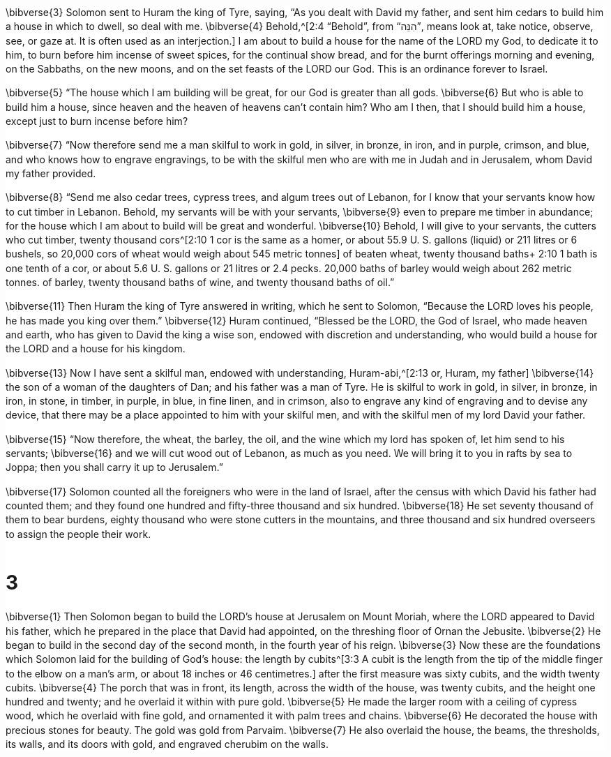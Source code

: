 \bibverse{3} Solomon sent to Huram the king of Tyre, saying, “As you dealt with David my father, and sent him cedars to build him a house in which to dwell, so deal with me. \bibverse{4} Behold,^[2:4 “Behold”, from “הִנֵּה”, means look at, take notice, observe, see, or gaze at. It is often used as an interjection.] I am about to build a house for the name of the LORD my God, to dedicate it to him, to burn before him incense of sweet spices, for the continual show bread, and for the burnt offerings morning and evening, on the Sabbaths, on the new moons, and on the set feasts of the LORD our God. This is an ordinance forever to Israel. 


\bibverse{5} “The house which I am building will be great, for our God is greater than all gods. \bibverse{6} But who is able to build him a house, since heaven and the heaven of heavens can’t contain him? Who am I then, that I should build him a house, except just to burn incense before him? 

\bibverse{7} “Now therefore send me a man skilful to work in gold, in silver, in bronze, in iron, and in purple, crimson, and blue, and who knows how to engrave engravings, to be with the skilful men who are with me in Judah and in Jerusalem, whom David my father provided. 

\bibverse{8} “Send me also cedar trees, cypress trees, and algum trees out of Lebanon, for I know that your servants know how to cut timber in Lebanon. Behold, my servants will be with your servants, \bibverse{9} even to prepare me timber in abundance; for the house which I am about to build will be great and wonderful. \bibverse{10} Behold, I will give to your servants, the cutters who cut timber, twenty thousand cors^[2:10 1 cor is the same as a homer, or about 55.9 U. S. gallons (liquid) or 211 litres or 6 bushels, so 20,000 cors of wheat would weigh about 545 metric tonnes] of beaten wheat, twenty thousand baths+ 2:10 1 bath is one tenth of a cor, or about 5.6 U. S. gallons or 21 litres or 2.4 pecks. 20,000 baths of barley would weigh about 262 metric tonnes. of barley, twenty thousand baths of wine, and twenty thousand baths of oil.” 


\bibverse{11} Then Huram the king of Tyre answered in writing, which he sent to Solomon, “Because the LORD loves his people, he has made you king over them.” \bibverse{12} Huram continued, “Blessed be the LORD, the God of Israel, who made heaven and earth, who has given to David the king a wise son, endowed with discretion and understanding, who would build a house for the LORD and a house for his kingdom. 

\bibverse{13} Now I have sent a skilful man, endowed with understanding, Huram-abi,^[2:13 or, Huram, my father] \bibverse{14} the son of a woman of the daughters of Dan; and his father was a man of Tyre. He is skilful to work in gold, in silver, in bronze, in iron, in stone, in timber, in purple, in blue, in fine linen, and in crimson, also to engrave any kind of engraving and to devise any device, that there may be a place appointed to him with your skilful men, and with the skilful men of my lord David your father. 


\bibverse{15} “Now therefore, the wheat, the barley, the oil, and the wine which my lord has spoken of, let him send to his servants; \bibverse{16} and we will cut wood out of Lebanon, as much as you need. We will bring it to you in rafts by sea to Joppa; then you shall carry it up to Jerusalem.” 

\bibverse{17} Solomon counted all the foreigners who were in the land of Israel, after the census with which David his father had counted them; and they found one hundred and fifty-three thousand and six hundred. \bibverse{18} He set seventy thousand of them to bear burdens, eighty thousand who were stone cutters in the mountains, and three thousand and six hundred overseers to assign the people their work. 

# 3 
\bibverse{1} Then Solomon began to build the LORD’s house at Jerusalem on Mount Moriah, where the LORD appeared to David his father, which he prepared in the place that David had appointed, on the threshing floor of Ornan the Jebusite. \bibverse{2} He began to build in the second day of the second month, in the fourth year of his reign. \bibverse{3} Now these are the foundations which Solomon laid for the building of God’s house: the length by cubits^[3:3 A cubit is the length from the tip of the middle finger to the elbow on a man’s arm, or about 18 inches or 46 centimetres.] after the first measure was sixty cubits, and the width twenty cubits. \bibverse{4} The porch that was in front, its length, across the width of the house, was twenty cubits, and the height one hundred and twenty; and he overlaid it within with pure gold. \bibverse{5} He made the larger room with a ceiling of cypress wood, which he overlaid with fine gold, and ornamented it with palm trees and chains. \bibverse{6} He decorated the house with precious stones for beauty. The gold was gold from Parvaim. \bibverse{7} He also overlaid the house, the beams, the thresholds, its walls, and its doors with gold, and engraved cherubim on the walls. 
